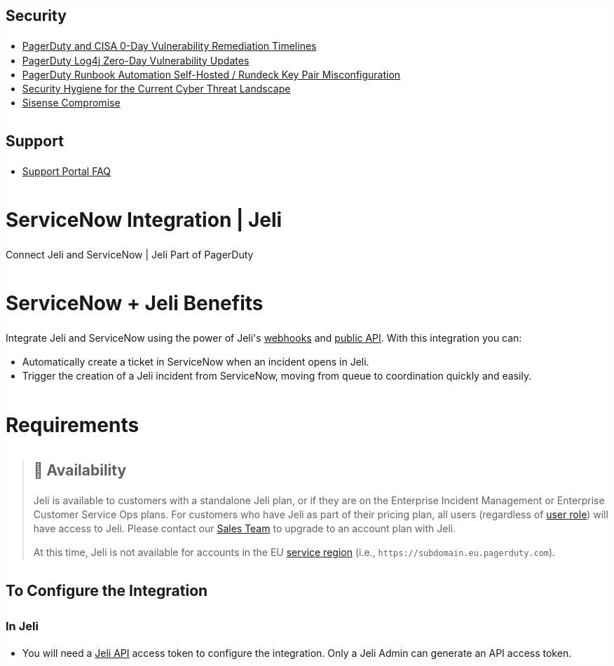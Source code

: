Security
--------

* [PagerDuty and CISA 0-Day Vulnerability Remediation Timelines](/main/docs/pagerduty-and-cisa-0-day-vulnerability-remediation-timelines)
* [PagerDuty Log4j Zero-Day Vulnerability Updates](/main/docs/pagerduty-log4j-zero-day-vulnerability)
* [PagerDuty Runbook Automation Self-Hosted / Rundeck Key Pair Misconfiguration](/main/docs/pagerduty-rundeck-automation-self-hosted-key-pair-misconfiguration)
* [Security Hygiene for the Current Cyber Threat Landscape](/main/docs/security-hygiene-for-the-current-cyber-threat-landscape)
* [Sisense Compromise](/main/docs/sisense-compromise)

Support
-------

* [Support Portal FAQ](/main/docs/support-portal-faq)

ServiceNow Integration | Jeli
=============================

Connect Jeli and ServiceNow | Jeli Part of PagerDuty

ServiceNow + Jeli Benefits
==========================

Integrate Jeli and ServiceNow using the power of Jeli's [webhooks](/main/docs/jeli-settings-and-integrations) and [public API](/main/docs/jeli-api). With this integration you can:

* Automatically create a ticket in ServiceNow when an incident opens in Jeli.
* Trigger the creation of a Jeli incident from ServiceNow, moving from queue to coordination quickly and easily.

Requirements
============

> 📘 Availability
> --------------
> 
> Jeli is available to customers with a standalone Jeli plan, or if they are on the Enterprise Incident Management or Enterprise Customer Service Ops plans. For customers who have Jeli as part of their pricing plan, all users (regardless of [user role](/main/docs/advanced-permissions#role-types)) will have access to Jeli. Please contact our [Sales Team](https://www.pagerduty.com/contact-us/#contact-sales) to upgrade to an account plan with Jeli.
> 
> At this time, Jeli is not available for accounts in the EU [service region](/main/docs/service-regions) (i.e., `https://subdomain.eu.pagerduty.com`).

  

To Configure the Integration
----------------------------

### In Jeli

* You will need a [Jeli API](/main/docs/jeli-api) access token to configure the integration. Only a Jeli Admin can generate an API access token.
